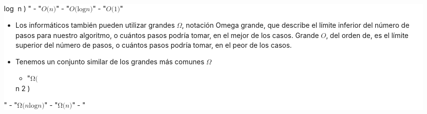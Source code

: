   <mi>log</mi>
  <mo data-mjx-texclass="NONE">&#x2061;</mo>
  <mi>n</mi>
  <mo stretchy="false">)</mo>
</math>"
    - "<math xmlns="http://www.w3.org/1998/Math/MathML">
  <mi>O</mi>
  <mo stretchy="false">(</mo>
  <mi>n</mi>
  <mo stretchy="false">)</mo>
</math>"
    - "<math xmlns="http://www.w3.org/1998/Math/MathML">
  <mi>O</mi>
  <mo stretchy="false">(</mo>
  <mi>log</mi>
  <mo data-mjx-texclass="NONE">&#x2061;</mo>
  <mi>n</mi>
  <mo stretchy="false">)</mo>
</math>"
    - "<math xmlns="http://www.w3.org/1998/Math/MathML">
  <mi>O</mi>
  <mo stretchy="false">(</mo>
  <mn>1</mn>
  <mo stretchy="false">)</mo>
</math>"

- Los informáticos también pueden utilizar grandes <math xmlns="http://www.w3.org/1998/Math/MathML">
  <mi>&#x3A9;</mi>
</math>, notación Omega grande, que describe el límite inferior del número de pasos para nuestro algoritmo, o cuántos pasos podría tomar, en el mejor de los casos. Grande <math xmlns="http://www.w3.org/1998/Math/MathML">
  <mi>O</mi>
</math>, del orden de, es el límite superior del número de pasos, o cuántos pasos podría tomar, en el peor de los casos.

- Tenemos un conjunto similar de los grandes más comunes <math xmlns="http://www.w3.org/1998/Math/MathML">
  <mi>&#x3A9;</mi> tiempos de ejecución:
    - "<math xmlns="http://www.w3.org/1998/Math/MathML">
  <mi mathvariant="normal">&#x3A9;</mi>
  <mo stretchy="false">(</mo>
  <msup>
    <mi>n</mi>
    <mn>2</mn>
  </msup>
  <mo stretchy="false">)</mo>
</math>"
    - "<math xmlns="http://www.w3.org/1998/Math/MathML">
  <mi mathvariant="normal">&#x3A9;</mi>
  <mo stretchy="false">(</mo>
  <mi>n</mi>
  <mi>log</mi>
  <mo data-mjx-texclass="NONE">&#x2061;</mo>
  <mi>n</mi>
  <mo stretchy="false">)</mo>
</math>"
    - "<math xmlns="http://www.w3.org/1998/Math/MathML">
  <mi mathvariant="normal">&#x3A9;</mi>
  <mo stretchy="false">(</mo>
  <mi>n</mi>
  <mo stretchy="false">)</mo>
</math>"
    - "<math xmlns="http://www.w3.org/1998/Math/MathML">